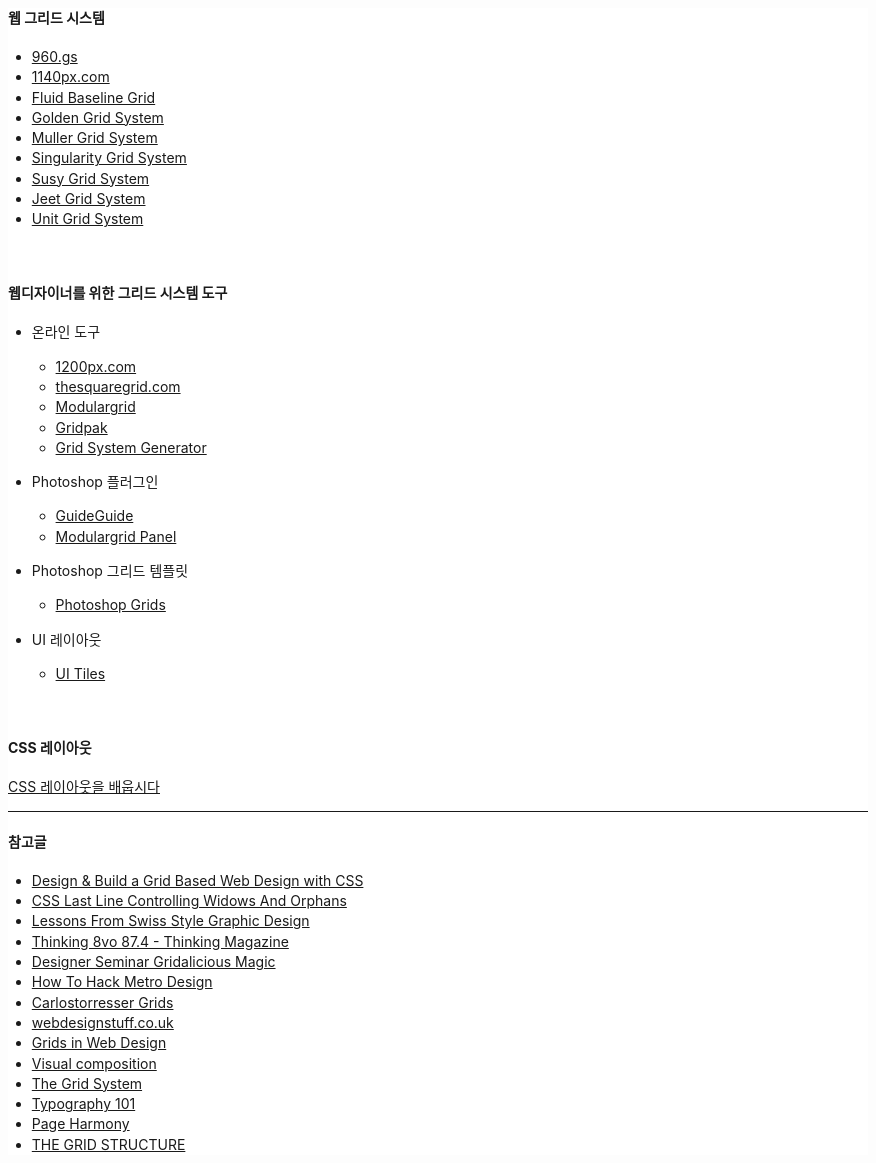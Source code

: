 #### 웹 그리드 시스템
* [960.gs](http://960.gs)
* [1140px.com](http://www.1140px.com/)
* [Fluid Baseline Grid](http://fluidbaselinegrid.com/)
* [Golden Grid System](http://goldengridsystem.com/)
* [Muller Grid System](http://muellergridsystem.com/)
* [Singularity Grid System](http://singularity.gs/)
* [Susy Grid System](susy.oddbird.net)
* [Jeet Grid System](http://jeet.gs/)
* [Unit Grid System](http://unit.gs/)

<br>

#### 웹디자이너를 위한 그리드 시스템 도구

* 온라인 도구
	* [1200px.com](http://1200px.com)
	* [thesquaregrid.com](http://thesquaregrid.com/)
	* [Modulargrid](http://modulargrid.org/#app)
	* [Gridpak](http://Gridpak.com)
	* [Grid System Generator](http://www.gridsystemgenerator.com/)

* Photoshop 플러그인
	* [GuideGuide](http://guideguide.me/)
	* [Modulargrid Panel](http://modulargrid.org/#panel)

* Photoshop 그리드 템플릿
	* [Photoshop Grids](http://www.ravelrumba.com/photoshop-grids/)

* UI 레이아웃
	* [UI Tiles](http://pixelbuddha.net/ui-tiles/)

<br>

#### CSS 레이아웃
[CSS 레이아웃을 배웁시다](http://ko.learnlayout.com/)

---

#### 참고글
* [Design & Build a Grid Based Web Design with CSS](http://line25.com/tutorials/design-build-a-grid-based-web-design-with-css)
* [CSS Last Line Controlling Widows And Orphans](http://demosthenes.info/blog/946/CSS-last-line-Controlling-Widows-and-Orphans)
* [Lessons From Swiss Style Graphic Design](http://www.smashingmagazine.com/2009/07/17/lessons-from-swiss-style-graphic-design/)
* [Thinking 8vo 87.4 - Thinking Magazine](http://thinkingform.com/2012/08/20/thinking-8vo-87-4/)
* [Designer Seminar Gridalicious Magic](http://yalantis.com/blog/designer-seminar-gridalicious-magic/)
* [How To Hack Metro Design](http://www.spiffy.sg/developers/how-to-hack-metro-design/)
* [Carlostorresser Grids](https://www.pinterest.com/carlostorresser/grids/)
* [webdesignstuff.co.uk](http://www.webdesignstuff.co.uk/fc103/)
* [Grids in Web Design](http://www.webdesignstuff.co.uk/au103/2012/02/06/grids-in-web-design/)
* [Visual composition](http://webappsuccess.com/visual-composition.html)
* [The Grid System](http://www.thegridsystem.org/)
* [Typography 101](http://blog.teachbook.com.au/index.php/computer-science/graphic-design/typography-101/)
* [Page Harmony](http://illustrator.by/blog/2014/02/02/page_harmony/)
* [THE GRID STRUCTURE](http://eyelearn.org/ma-stu-gallery/gridEssay-2013/chivonne/pages/grids.html)